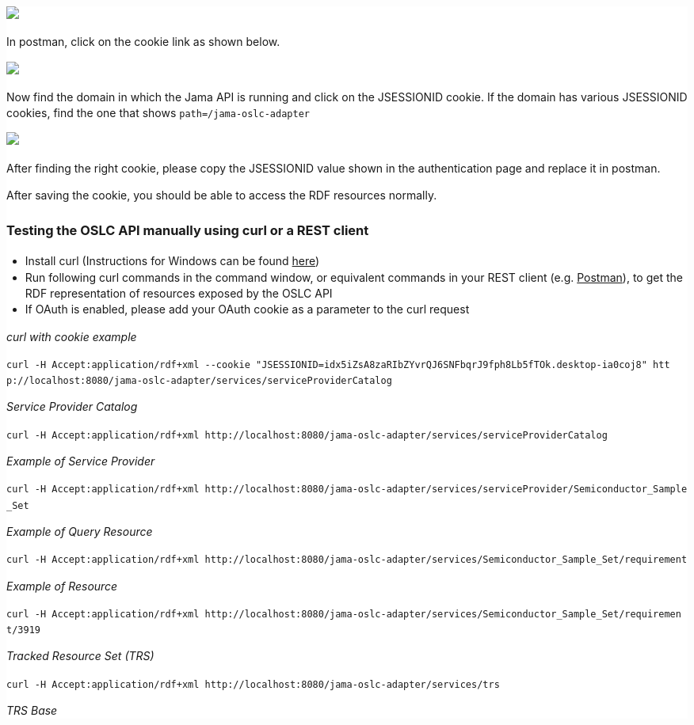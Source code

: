 <img height="70" src="images/oauth-cookie.PNG" />

In postman, click on the cookie link as shown below.

<img height="100" src="images/cookie-edit.PNG" />

Now find the domain in which the Jama API is running and click on the JSESSIONID cookie. If the domain has various JSESSIONID cookies, find the one that shows `path=/jama-oslc-adapter`

<img height="200" src="images/cookie-value.PNG" />

After finding the right cookie, please copy the JSESSIONID value shown in the authentication page and replace it in postman.

After saving the cookie, you should be able to access the RDF resources normally.

### Testing the OSLC API manually using curl or a REST client ###

- Install curl (Instructions for Windows can be found [here](http://www.oracle.com/webfolder/technetwork/tutorials/obe/cloud/13_2/messagingservice/files/installing_curl_command_line_tool_on_windows.html))
- Run following curl commands in the command window, or equivalent commands in your REST client (e.g. [Postman](https://www.getpostman.com/)), to get the RDF representation of resources exposed by the OSLC API
- If OAuth is enabled, please add your OAuth cookie as a parameter to the curl request

*curl with cookie example*

`curl -H Accept:application/rdf+xml --cookie "JSESSIONID=idx5iZsA8zaRIbZYvrQJ6SNFbqrJ9fph8Lb5fTOk.desktop-ia0coj8" http://localhost:8080/jama-oslc-adapter/services/serviceProviderCatalog`
 
*Service Provider Catalog*

`curl -H Accept:application/rdf+xml http://localhost:8080/jama-oslc-adapter/services/serviceProviderCatalog`

*Example of Service Provider*

`curl -H Accept:application/rdf+xml http://localhost:8080/jama-oslc-adapter/services/serviceProvider/Semiconductor_Sample_Set`

*Example of Query Resource*

`curl -H Accept:application/rdf+xml http://localhost:8080/jama-oslc-adapter/services/Semiconductor_Sample_Set/requirement`

*Example of Resource*

`curl -H Accept:application/rdf+xml http://localhost:8080/jama-oslc-adapter/services/Semiconductor_Sample_Set/requirement/3919`

*Tracked Resource Set (TRS)*

`curl -H Accept:application/rdf+xml http://localhost:8080/jama-oslc-adapter/services/trs`

*TRS Base*
